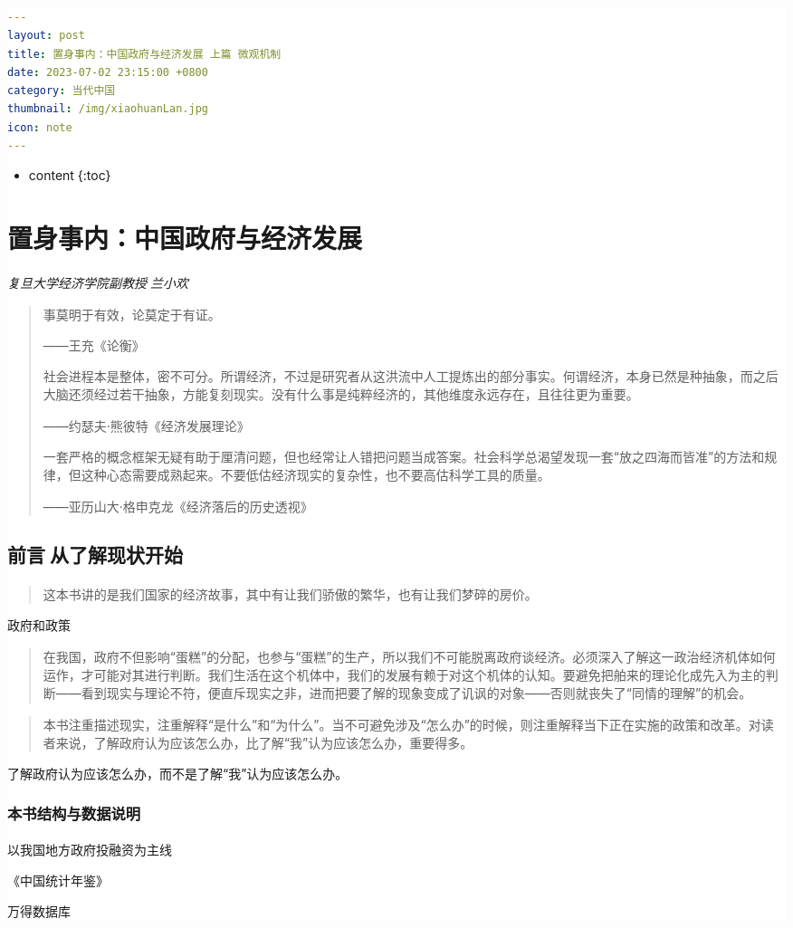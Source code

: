 ```yaml
---
layout: post
title: 置身事内：中国政府与经济发展 上篇 微观机制
date: 2023-07-02 23:15:00 +0800
category: 当代中国
thumbnail: /img/xiaohuanLan.jpg
icon: note
---
```


* content
{:toc}

# 置身事内：中国政府与经济发展

*复旦大学经济学院副教授 兰小欢*



>事莫明于有效，论莫定于有证。
>
>——王充《论衡》
>
>社会进程本是整体，密不可分。所谓经济，不过是研究者从这洪流中人工提炼出的部分事实。何谓经济，本身已然是种抽象，而之后大脑还须经过若干抽象，方能复刻现实。没有什么事是纯粹经济的，其他维度永远存在，且往往更为重要。
>
>——约瑟夫·熊彼特《经济发展理论》
>
>一套严格的概念框架无疑有助于厘清问题，但也经常让人错把问题当成答案。社会科学总渴望发现一套“放之四海而皆准”的方法和规律，但这种心态需要成熟起来。不要低估经济现实的复杂性，也不要高估科学工具的质量。
>
>——亚历山大·格申克龙《经济落后的历史透视》



## 前言 从了解现状开始

> 这本书讲的是我们国家的经济故事，其中有让我们骄傲的繁华，也有让我们梦碎的房价。

政府和政策

> 在我国，政府不但影响“蛋糕”的分配，也参与“蛋糕”的生产，所以我们不可能脱离政府谈经济。必须深入了解这一政治经济机体如何运作，才可能对其进行判断。我们生活在这个机体中，我们的发展有赖于对这个机体的认知。要避免把舶来的理论化成先入为主的判断——看到现实与理论不符，便直斥现实之非，进而把要了解的现象变成了讥讽的对象——否则就丧失了“同情的理解”的机会。

> 本书注重描述现实，注重解释“是什么”和“为什么”。当不可避免涉及“怎么办”的时候，则注重解释当下正在实施的政策和改革。对读者来说，了解政府认为应该怎么办，比了解“我”认为应该怎么办，重要得多。

了解政府认为应该怎么办，而不是了解“我”认为应该怎么办。

### 本书结构与数据说明

以我国地方政府投融资为主线

《中国统计年鉴》

万得数据库
